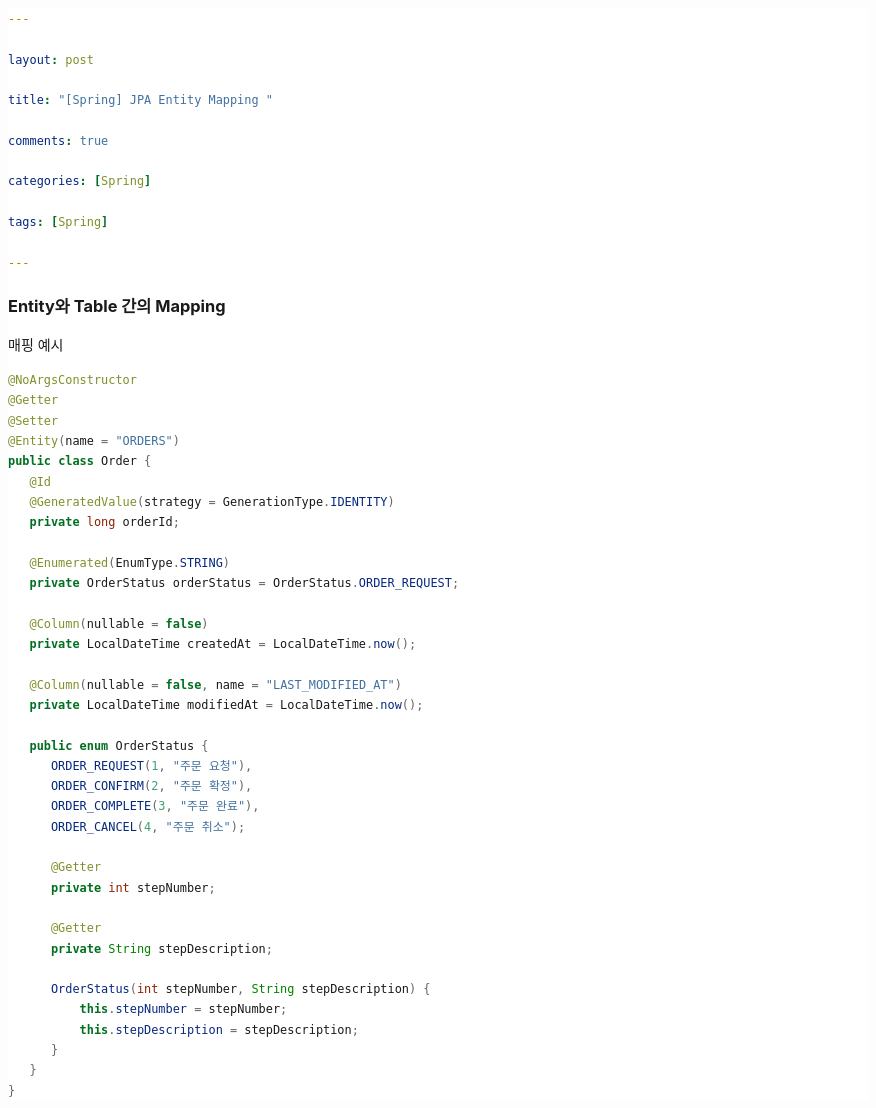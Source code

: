 ```yaml
---

layout: post

title: "[Spring] JPA Entity Mapping "

comments: true

categories: [Spring]

tags: [Spring]

---
```


### Entity와 Table 간의 Mapping

매핑 예시

```java
@NoArgsConstructor
@Getter
@Setter
@Entity(name = "ORDERS")
public class Order {
   @Id
   @GeneratedValue(strategy = GenerationType.IDENTITY)
   private long orderId;

   @Enumerated(EnumType.STRING)
   private OrderStatus orderStatus = OrderStatus.ORDER_REQUEST;

   @Column(nullable = false)
   private LocalDateTime createdAt = LocalDateTime.now();

   @Column(nullable = false, name = "LAST_MODIFIED_AT")
   private LocalDateTime modifiedAt = LocalDateTime.now();

   public enum OrderStatus {
      ORDER_REQUEST(1, "주문 요청"),
      ORDER_CONFIRM(2, "주문 확정"),
      ORDER_COMPLETE(3, "주문 완료"),
      ORDER_CANCEL(4, "주문 취소");

      @Getter
      private int stepNumber;

      @Getter
      private String stepDescription;

      OrderStatus(int stepNumber, String stepDescription) {
          this.stepNumber = stepNumber;
          this.stepDescription = stepDescription;
      }
   }  
}
```
